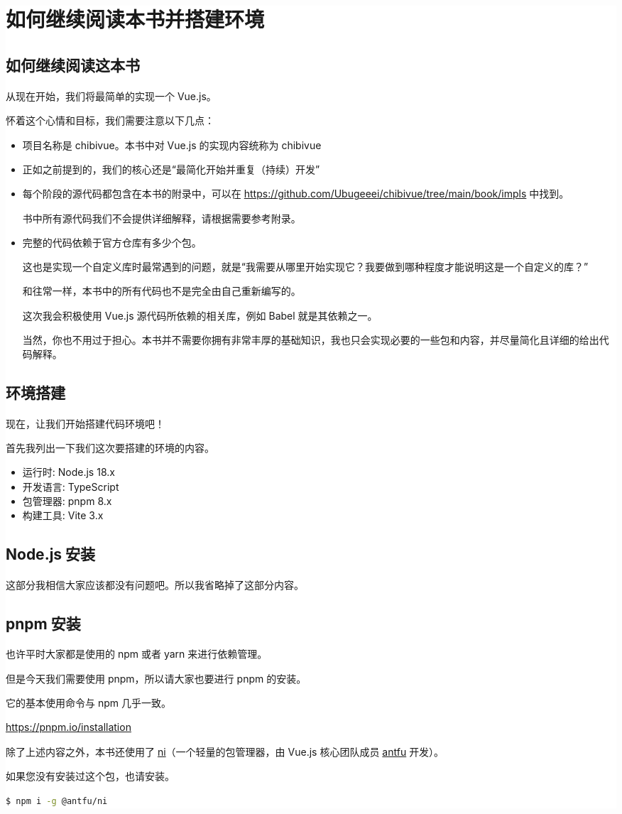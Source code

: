 # 如何继续阅读本书并搭建环境

## 如何继续阅读这本书

从现在开始，我们将最简单的实现一个 Vue.js。

怀着这个心情和目标，我们需要注意以下几点：

- 项目名称是 chibivue。本书中对 Vue.js 的实现内容统称为 chibivue
- 正如之前提到的，我们的核心还是“最简化开始并重复（持续）开发”
- 每个阶段的源代码都包含在本书的附录中，可以在 https://github.com/Ubugeeei/chibivue/tree/main/book/impls 中找到。

  书中所有源代码我们不会提供详细解释，请根据需要参考附录。
- 完整的代码依赖于官方仓库有多少个包。

  这也是实现一个自定义库时最常遇到的问题，就是“我需要从哪里开始实现它？我要做到哪种程度才能说明这是一个自定义的库？”
  
  和往常一样，本书中的所有代码也不是完全由自己重新编写的。
  
  这次我会积极使用 Vue.js 源代码所依赖的相关库，例如 Babel 就是其依赖之一。
  
  当然，你也不用过于担心。本书并不需要你拥有非常丰厚的基础知识，我也只会实现必要的一些包和内容，并尽量简化且详细的给出代码解释。

## 环境搭建

现在，让我们开始搭建代码环境吧！

首先我列出一下我们这次要搭建的环境的内容。

- 运行时: Node.js 18.x
- 开发语言: TypeScript
- 包管理器: pnpm 8.x
- 构建工具: Vite 3.x

## Node.js 安装

这部分我相信大家应该都没有问题吧。所以我省略掉了这部分内容。

## pnpm 安装

也许平时大家都是使用的 npm 或者 yarn 来进行依赖管理。

但是今天我们需要使用 pnpm，所以请大家也要进行 pnpm 的安装。

它的基本使用命令与 npm 几乎一致。

https://pnpm.io/installation

除了上述内容之外，本书还使用了 [ni](https://github.com/antfu/ni)（一个轻量的包管理器，由 Vue.js 核心团队成员 [antfu](https://github.com/antfu) 开发）。

如果您没有安装过这个包，也请安装。

```sh
$ npm i -g @antfu/ni
```
